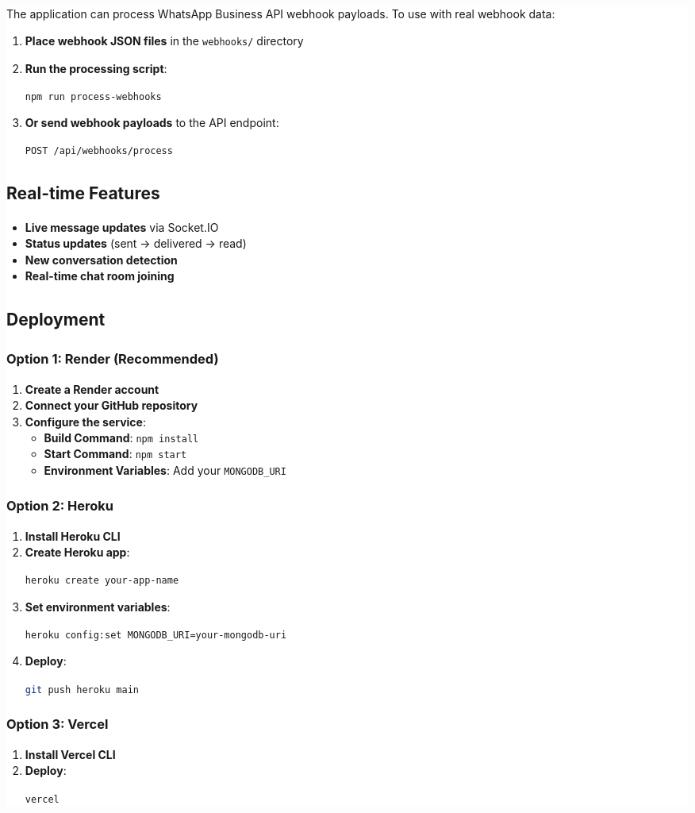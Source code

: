 The application can process WhatsApp Business API webhook payloads. To use with real webhook data:

1. **Place webhook JSON files** in the `webhooks/` directory
2. **Run the processing script**:
   ```bash
   npm run process-webhooks
   ```

3. **Or send webhook payloads** to the API endpoint:
   ```bash
   POST /api/webhooks/process
   ```

## Real-time Features

- **Live message updates** via Socket.IO
- **Status updates** (sent → delivered → read)
- **New conversation detection**
- **Real-time chat room joining**

## Deployment

### Option 1: Render (Recommended)

1. **Create a Render account**
2. **Connect your GitHub repository**
3. **Configure the service**:
   - **Build Command**: `npm install`
   - **Start Command**: `npm start`
   - **Environment Variables**: Add your `MONGODB_URI`

### Option 2: Heroku

1. **Install Heroku CLI**
2. **Create Heroku app**:
   ```bash
   heroku create your-app-name
   ```
3. **Set environment variables**:
   ```bash
   heroku config:set MONGODB_URI=your-mongodb-uri
   ```
4. **Deploy**:
   ```bash
   git push heroku main
   ```

### Option 3: Vercel

1. **Install Vercel CLI**
2. **Deploy**:
   ```bash
   vercel
   ```

